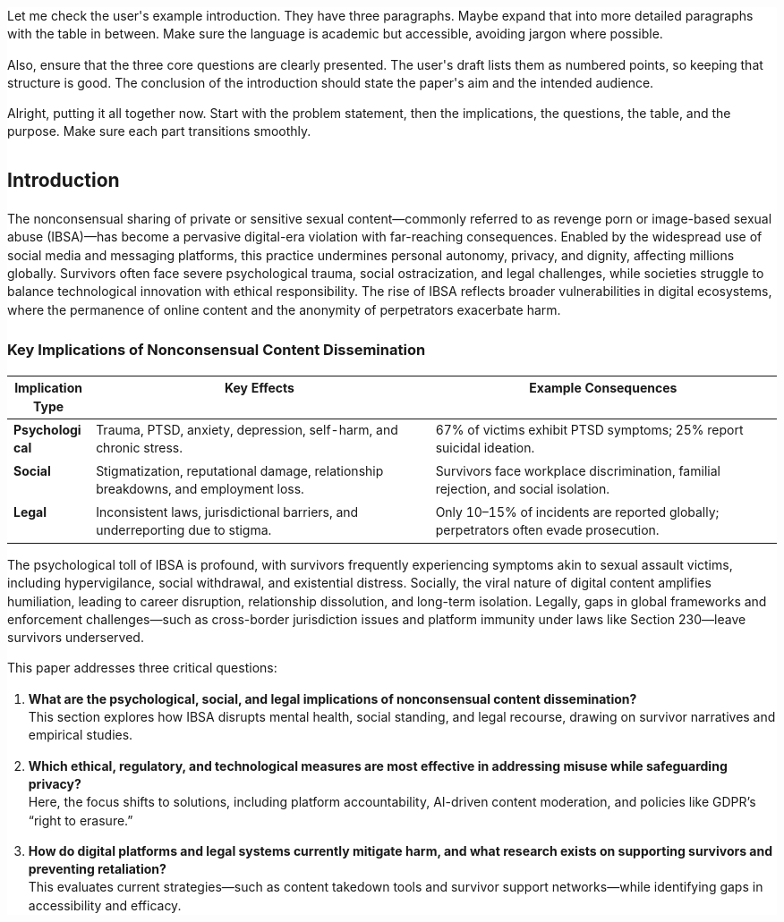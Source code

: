 Let me check the user's example introduction. They have three paragraphs. Maybe expand that into more detailed paragraphs with the table in between. Make sure the language is academic but accessible, avoiding jargon where possible.

Also, ensure that the three core questions are clearly presented. The user's draft lists them as numbered points, so keeping that structure is good. The conclusion of the introduction should state the paper's aim and the intended audience.

Alright, putting it all together now. Start with the problem statement, then the implications, the questions, the table, and the purpose. Make sure each part transitions smoothly.
</think>

## Introduction  

The nonconsensual sharing of private or sensitive sexual content—commonly referred to as revenge porn or image-based sexual abuse (IBSA)—has become a pervasive digital-era violation with far-reaching consequences. Enabled by the widespread use of social media and messaging platforms, this practice undermines personal autonomy, privacy, and dignity, affecting millions globally. Survivors often face severe psychological trauma, social ostracization, and legal challenges, while societies struggle to balance technological innovation with ethical responsibility. The rise of IBSA reflects broader vulnerabilities in digital ecosystems, where the permanence of online content and the anonymity of perpetrators exacerbate harm.  

### Key Implications of Nonconsensual Content Dissemination  

| **Implication Type**       | **Key Effects**                                                                 | **Example Consequences**                                                                 |
|----------------------------|---------------------------------------------------------------------------------|-----------------------------------------------------------------------------------------|
| **Psychological**           | Trauma, PTSD, anxiety, depression, self-harm, and chronic stress.               | 67% of victims exhibit PTSD symptoms; 25% report suicidal ideation.                    |
| **Social**                  | Stigmatization, reputational damage, relationship breakdowns, and employment loss. | Survivors face workplace discrimination, familial rejection, and social isolation.      |
| **Legal**                   | Inconsistent laws, jurisdictional barriers, and underreporting due to stigma.   | Only 10–15% of incidents are reported globally; perpetrators often evade prosecution.  |

The psychological toll of IBSA is profound, with survivors frequently experiencing symptoms akin to sexual assault victims, including hypervigilance, social withdrawal, and existential distress. Socially, the viral nature of digital content amplifies humiliation, leading to career disruption, relationship dissolution, and long-term isolation. Legally, gaps in global frameworks and enforcement challenges—such as cross-border jurisdiction issues and platform immunity under laws like Section 230—leave survivors underserved.  

This paper addresses three critical questions:  
1. **What are the psychological, social, and legal implications of nonconsensual content dissemination?**  
   This section explores how IBSA disrupts mental health, social standing, and legal recourse, drawing on survivor narratives and empirical studies.  

2. **Which ethical, regulatory, and technological measures are most effective in addressing misuse while safeguarding privacy?**  
   Here, the focus shifts to solutions, including platform accountability, AI-driven content moderation, and policies like GDPR’s “right to erasure.”  

3. **How do digital platforms and legal systems currently mitigate harm, and what research exists on supporting survivors and preventing retaliation?**  
   This evaluates current strategies—such as content takedown tools and survivor support networks—while identifying gaps in accessibility and efficacy.  
